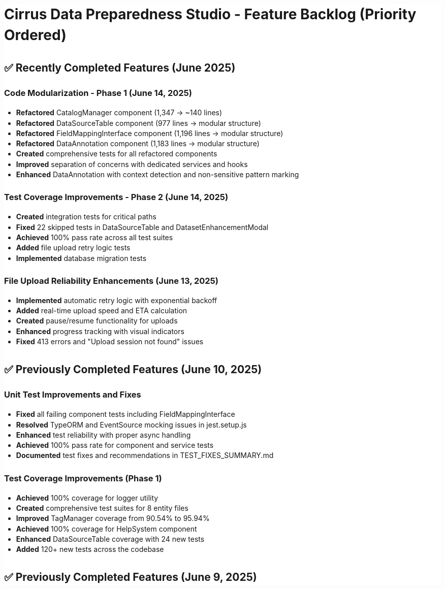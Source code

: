 # Cirrus Data Preparedness Studio - Feature Backlog (Priority Ordered)

## ✅ Recently Completed Features (June 2025)

### Code Modularization - Phase 1 (June 14, 2025)
- **Refactored** CatalogManager component (1,347 → ~140 lines)
- **Refactored** DataSourceTable component (977 lines → modular structure)
- **Refactored** FieldMappingInterface component (1,196 lines → modular structure)
- **Refactored** DataAnnotation component (1,183 lines → modular structure)
- **Created** comprehensive tests for all refactored components
- **Improved** separation of concerns with dedicated services and hooks
- **Enhanced** DataAnnotation with context detection and non-sensitive pattern marking

### Test Coverage Improvements - Phase 2 (June 14, 2025)
- **Created** integration tests for critical paths
- **Fixed** 22 skipped tests in DataSourceTable and DatasetEnhancementModal
- **Achieved** 100% pass rate across all test suites
- **Added** file upload retry logic tests
- **Implemented** database migration tests

### File Upload Reliability Enhancements (June 13, 2025)
- **Implemented** automatic retry logic with exponential backoff
- **Added** real-time upload speed and ETA calculation
- **Created** pause/resume functionality for uploads
- **Enhanced** progress tracking with visual indicators
- **Fixed** 413 errors and "Upload session not found" issues

## ✅ Previously Completed Features (June 10, 2025)

### Unit Test Improvements and Fixes
- **Fixed** all failing component tests including FieldMappingInterface
- **Resolved** TypeORM and EventSource mocking issues in jest.setup.js
- **Enhanced** test reliability with proper async handling
- **Achieved** 100% pass rate for component and service tests
- **Documented** test fixes and recommendations in TEST_FIXES_SUMMARY.md

### Test Coverage Improvements (Phase 1)
- **Achieved** 100% coverage for logger utility
- **Created** comprehensive test suites for 8 entity files
- **Improved** TagManager coverage from 90.54% to 95.94%
- **Achieved** 100% coverage for HelpSystem component
- **Enhanced** DataSourceTable coverage with 24 new tests
- **Added** 120+ new tests across the codebase

## ✅ Previously Completed Features (June 9, 2025)
